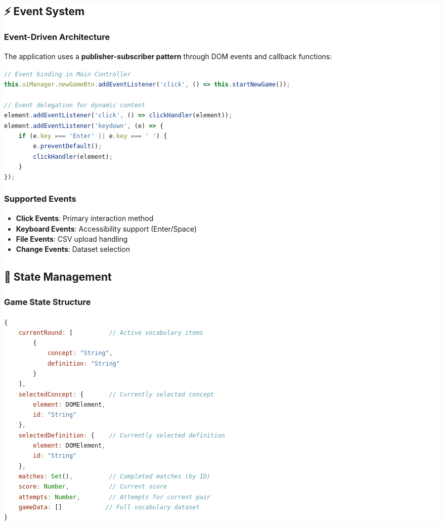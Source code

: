 ## ⚡ Event System

### Event-Driven Architecture
The application uses a **publisher-subscriber pattern** through DOM events and callback functions:

```javascript
// Event binding in Main Controller
this.uiManager.newGameBtn.addEventListener('click', () => this.startNewGame());

// Event delegation for dynamic content
element.addEventListener('click', () => clickHandler(element));
element.addEventListener('keydown', (e) => {
    if (e.key === 'Enter' || e.key === ' ') {
        e.preventDefault();
        clickHandler(element);
    }
});
```

### Supported Events
- **Click Events**: Primary interaction method
- **Keyboard Events**: Accessibility support (Enter/Space)
- **File Events**: CSV upload handling
- **Change Events**: Dataset selection

## 🔧 State Management

### Game State Structure
```javascript
{
    currentRound: [          // Active vocabulary items
        {
            concept: "String",
            definition: "String"
        }
    ],
    selectedConcept: {       // Currently selected concept
        element: DOMElement,
        id: "String"
    },
    selectedDefinition: {    // Currently selected definition
        element: DOMElement,
        id: "String"
    },
    matches: Set(),          // Completed matches (by ID)
    score: Number,           // Current score
    attempts: Number,        // Attempts for current pair
    gameData: []            // Full vocabulary dataset
}
```
